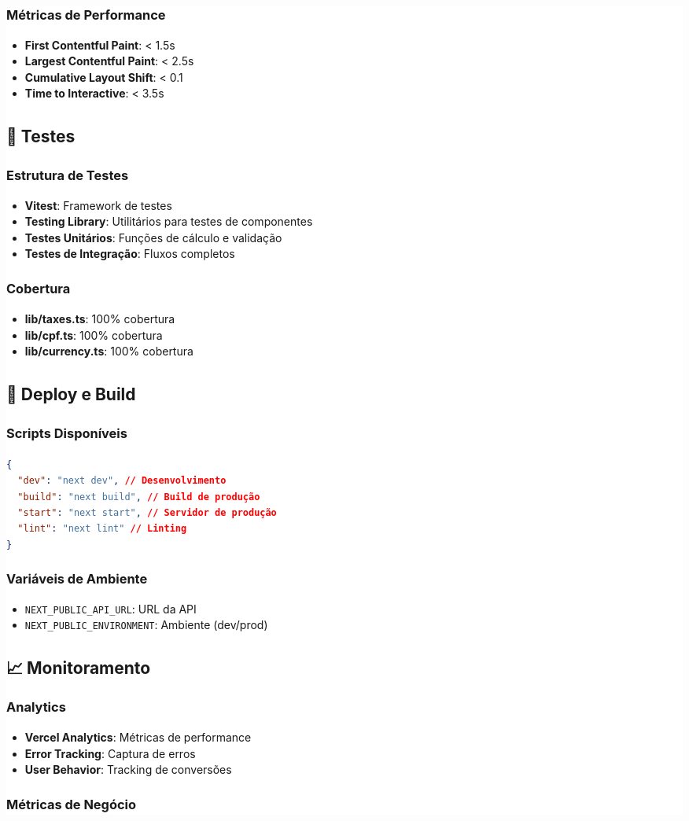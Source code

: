 ### Métricas de Performance

- **First Contentful Paint**: < 1.5s
- **Largest Contentful Paint**: < 2.5s
- **Cumulative Layout Shift**: < 0.1
- **Time to Interactive**: < 3.5s

## 🧪 Testes

### Estrutura de Testes

- **Vitest**: Framework de testes
- **Testing Library**: Utilitários para testes de componentes
- **Testes Unitários**: Funções de cálculo e validação
- **Testes de Integração**: Fluxos completos

### Cobertura

- **lib/taxes.ts**: 100% cobertura
- **lib/cpf.ts**: 100% cobertura
- **lib/currency.ts**: 100% cobertura

## 🚀 Deploy e Build

### Scripts Disponíveis

```json
{
  "dev": "next dev", // Desenvolvimento
  "build": "next build", // Build de produção
  "start": "next start", // Servidor de produção
  "lint": "next lint" // Linting
}
```

### Variáveis de Ambiente

- `NEXT_PUBLIC_API_URL`: URL da API
- `NEXT_PUBLIC_ENVIRONMENT`: Ambiente (dev/prod)

## 📈 Monitoramento

### Analytics

- **Vercel Analytics**: Métricas de performance
- **Error Tracking**: Captura de erros
- **User Behavior**: Tracking de conversões

### Métricas de Negócio
